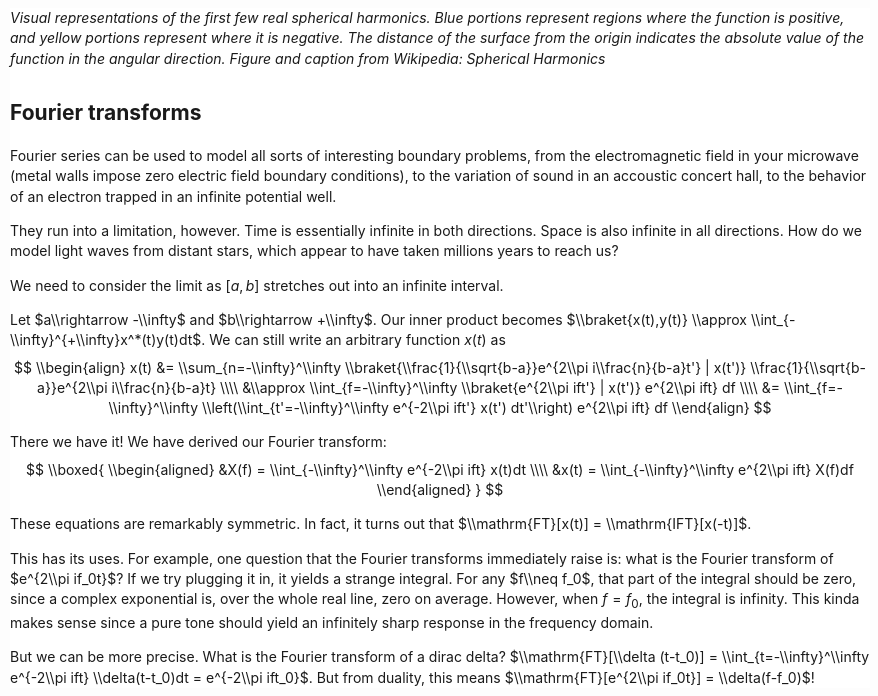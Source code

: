*Visual representations of the first few real spherical harmonics. Blue portions represent regions where the function is positive, and yellow portions represent where it is negative. The distance of the surface from the origin indicates the absolute value of the function in the angular direction. Figure and caption from Wikipedia: Spherical Harmonics*


## Fourier transforms

Fourier series can be used to model all sorts of interesting boundary problems, from the electromagnetic field in your microwave (metal walls impose zero electric field boundary conditions), to the variation of sound in an accoustic concert hall, to the behavior of an electron trapped in an infinite potential well.

They run into a limitation, however. Time is essentially infinite in both directions. Space is also infinite in all directions. How do we model light waves from distant stars, which appear to have taken millions years to reach us?

We need to consider the limit as $[a,b]$ stretches out into an infinite interval.

Let $a\\rightarrow -\\infty$ and $b\\rightarrow +\\infty$. Our inner product becomes $\\braket{x(t),y(t)} \\approx \\int_{-\\infty}^{+\\infty}x^*(t)y(t)dt$. We can still write an arbitrary function $x(t)$ as
$$
\\begin{align}
x(t) &= \\sum_{n=-\\infty}^\\infty  \\braket{\\frac{1}{\\sqrt{b-a}}e^{2\\pi i\\frac{n}{b-a}t'} | x(t')} \\frac{1}{\\sqrt{b-a}}e^{2\\pi i\\frac{n}{b-a}t} \\\\
&\\approx \\int_{f=-\\infty}^\\infty \\braket{e^{2\\pi ift'} | x(t')} e^{2\\pi ift} df \\\\
&= \\int_{f=-\\infty}^\\infty \\left(\\int_{t'=-\\infty}^\\infty e^{-2\\pi ift'} x(t') dt'\\right) e^{2\\pi ift} df
\\end{align}
$$

There we have it! We have derived our Fourier transform:
$$
\\boxed{
    \\begin{aligned}
    &X(f) = \\int_{-\\infty}^\\infty e^{-2\\pi ift} x(t)dt \\\\
    &x(t) = \\int_{-\\infty}^\\infty e^{2\\pi ift} X(f)df
    \\end{aligned}
}
$$

These equations are remarkably symmetric. In fact, it turns out that $\\mathrm{FT}[x(t)] = \\mathrm{IFT}[x(-t)]$.

This has its uses. For example, one question that the Fourier transforms immediately raise is: what is the Fourier transform of $e^{2\\pi if_0t}$? If we try plugging it in, it yields a strange integral. For any $f\\neq f_0$, that part of the integral should be zero, since a complex exponential is, over the whole real line, zero on average. However, when $f=f_0$, the integral is infinity. This kinda makes sense since a pure tone should yield an infinitely sharp response in the frequency domain.

But we can be more precise. What is the Fourier transform of a dirac delta? $\\mathrm{FT}[\\delta (t-t_0)] = \\int_{t=-\\infty}^\\infty e^{-2\\pi ift} \\delta(t-t_0)dt = e^{-2\\pi ift_0}$. But from duality, this means $\\mathrm{FT}[e^{2\\pi if_0t}] = \\delta(f-f_0)$!
